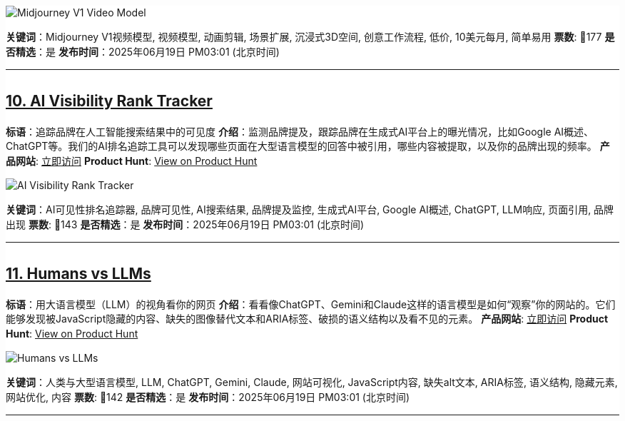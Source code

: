 ![Midjourney V1 Video Model]()

**关键词**：Midjourney V1视频模型, 视频模型, 动画剪辑, 场景扩展, 沉浸式3D空间, 创意工作流程, 低价, 10美元每月, 简单易用
**票数**: 🔺177
**是否精选**：是
**发布时间**：2025年06月19日 PM03:01 (北京时间)

---

## [10. AI Visibility Rank Tracker](https://www.producthunt.com/posts/ai-visibility-rank-tracker?utm_campaign=producthunt-api&utm_medium=api-v2&utm_source=Application%3A+daily+ph+%28ID%3A+133301%29)
**标语**：追踪品牌在人工智能搜索结果中的可见度
**介绍**：监测品牌提及，跟踪品牌在生成式AI平台上的曝光情况，比如Google AI概述、ChatGPT等。我们的AI排名追踪工具可以发现哪些页面在大型语言模型的回答中被引用，哪些内容被提取，以及你的品牌出现的频率。
**产品网站**: [立即访问](https://www.producthunt.com/r/RIUS46MZE5UMI6?utm_campaign=producthunt-api&utm_medium=api-v2&utm_source=Application%3A+daily+ph+%28ID%3A+133301%29)
**Product Hunt**: [View on Product Hunt](https://www.producthunt.com/posts/ai-visibility-rank-tracker?utm_campaign=producthunt-api&utm_medium=api-v2&utm_source=Application%3A+daily+ph+%28ID%3A+133301%29)

![AI Visibility Rank Tracker]()

**关键词**：AI可见性排名追踪器, 品牌可见性, AI搜索结果, 品牌提及监控, 生成式AI平台, Google AI概述, ChatGPT, LLM响应, 页面引用, 品牌出现
**票数**: 🔺143
**是否精选**：是
**发布时间**：2025年06月19日 PM03:01 (北京时间)

---

## [11. Humans vs LLMs](https://www.producthunt.com/posts/humans-vs-llms?utm_campaign=producthunt-api&utm_medium=api-v2&utm_source=Application%3A+daily+ph+%28ID%3A+133301%29)
**标语**：用大语言模型（LLM）的视角看你的网页
**介绍**：看看像ChatGPT、Gemini和Claude这样的语言模型是如何“观察”你的网站的。它们能够发现被JavaScript隐藏的内容、缺失的图像替代文本和ARIA标签、破损的语义结构以及看不见的元素。
**产品网站**: [立即访问](https://www.producthunt.com/r/Q5R4MU234XXCNR?utm_campaign=producthunt-api&utm_medium=api-v2&utm_source=Application%3A+daily+ph+%28ID%3A+133301%29)
**Product Hunt**: [View on Product Hunt](https://www.producthunt.com/posts/humans-vs-llms?utm_campaign=producthunt-api&utm_medium=api-v2&utm_source=Application%3A+daily+ph+%28ID%3A+133301%29)

![Humans vs LLMs]()

**关键词**：人类与大型语言模型, LLM, ChatGPT, Gemini, Claude, 网站可视化, JavaScript内容, 缺失alt文本, ARIA标签, 语义结构, 隐藏元素, 网站优化, 内容
**票数**: 🔺142
**是否精选**：是
**发布时间**：2025年06月19日 PM03:01 (北京时间)

---

